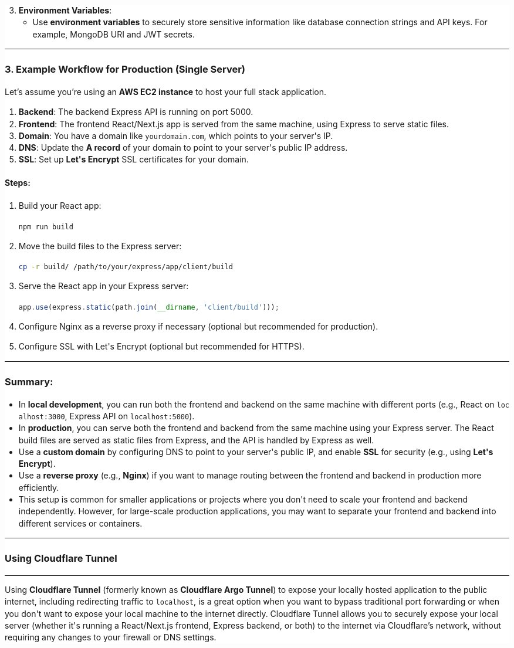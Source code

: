 3. **Environment Variables**:
   - Use **environment variables** to securely store sensitive information like database connection strings and API keys. For example, MongoDB URI and JWT secrets.

---

### **3. Example Workflow for Production (Single Server)**

Let’s assume you’re using an **AWS EC2 instance** to host your full stack application.

1. **Backend**: The backend Express API is running on port 5000.
2. **Frontend**: The frontend React/Next.js app is served from the same machine, using Express to serve static files.
3. **Domain**: You have a domain like `yourdomain.com`, which points to your server's IP.
4. **DNS**: Update the **A record** of your domain to point to your server's public IP address.
5. **SSL**: Set up **Let's Encrypt** SSL certificates for your domain.

#### **Steps**:

1. Build your React app:
   ```bash
   npm run build
   ```

2. Move the build files to the Express server:
   ```bash
   cp -r build/ /path/to/your/express/app/client/build
   ```

3. Serve the React app in your Express server:
   ```javascript
   app.use(express.static(path.join(__dirname, 'client/build')));
   ```

4. Configure Nginx as a reverse proxy if necessary (optional but recommended for production).

5. Configure SSL with Let's Encrypt (optional but recommended for HTTPS).

---

### **Summary**:

- In **local development**, you can run both the frontend and backend on the same machine with different ports (e.g., React on `localhost:3000`, Express API on `localhost:5000`).
- In **production**, you can serve both the frontend and backend from the same machine using your Express server. The React build files are served as static files from Express, and the API is handled by Express as well.
- Use a **custom domain** by configuring DNS to point to your server's public IP, and enable **SSL** for security (e.g., using **Let's Encrypt**).
- Use a **reverse proxy** (e.g., **Nginx**) if you want to manage routing between the frontend and backend in production more efficiently.
 - This setup is common for smaller applications or projects where you don't need to scale your frontend and backend independently. However, for large-scale production applications, you may want to separate your frontend and backend into different services or containers.
---
### Using **Cloudflare Tunnel**
---
Using **Cloudflare Tunnel** (formerly known as **Cloudflare Argo Tunnel**) to expose your locally hosted application to the public internet, including redirecting traffic to `localhost`, is a great option when you want to bypass traditional port forwarding or when you don't want to expose your local machine to the internet directly. Cloudflare Tunnel allows you to securely expose your local server (whether it's running a React/Next.js frontend, Express backend, or both) to the internet via Cloudflare’s network, without requiring any changes to your firewall or DNS settings.
